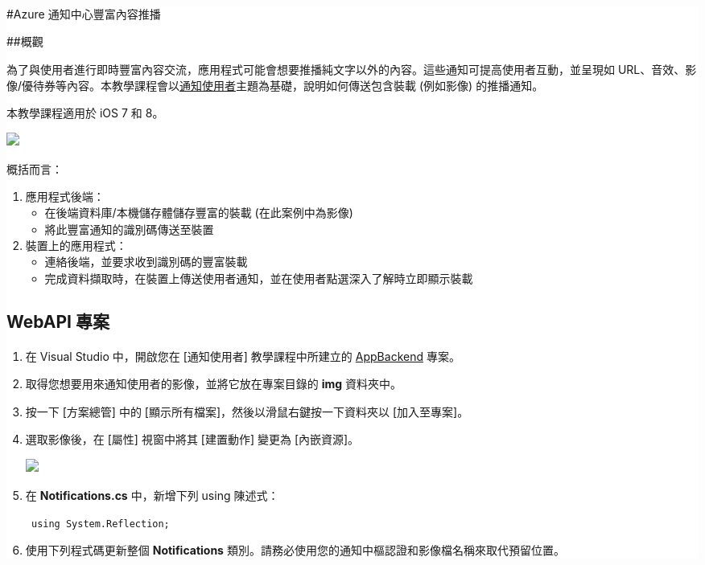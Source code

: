 <properties
	pageTitle="Azure 通知中心豐富內容推播"
	description="了解如何從 Azure 將各種推播通知傳送至 iOS 應用程式。程式碼範例是以 Objective-C 及 C# 撰寫。"
	documentationCenter="ios"
	services="notification-hubs"
	authors="wesmc7777"
	manager="dwrede"
	editor=""/>

<tags
	ms.service="notification-hubs"
	ms.workload="mobile"
	ms.tgt_pltfrm="ios"
	ms.devlang="objective-c"
	ms.topic="article"
	ms.date="03/28/2016"
	ms.author="wesmc"/>

#Azure 通知中心豐富內容推播


##概觀

為了與使用者進行即時豐富內容交流，應用程式可能會想要推播純文字以外的內容。這些通知可提高使用者互動，並呈現如 URL、音效、影像/優待券等內容。本教學課程會以[通知使用者](notification-hubs-aspnet-backend-ios-notify-users.md)主題為基礎，說明如何傳送包含裝載 (例如影像) 的推播通知。


本教學課程適用於 iOS 7 和 8。

  ![][IOS1]

概括而言：

1. 應用程式後端：
    - 在後端資料庫/本機儲存體儲存豐富的裝載 (在此案例中為影像)
    - 將此豐富通知的識別碼傳送至裝置
2. 裝置上的應用程式：
    - 連絡後端，並要求收到識別碼的豐富裝載
    - 完成資料擷取時，在裝置上傳送使用者通知，並在使用者點選深入了解時立即顯示裝載


## WebAPI 專案

1. 在 Visual Studio 中，開啟您在 [通知使用者] 教學課程中所建立的 [AppBackend](notification-hubs-aspnet-backend-ios-notify-users.md) 專案。
2. 取得您想要用來通知使用者的影像，並將它放在專案目錄的 **img** 資料夾中。
3. 按一下 [方案總管] 中的 [顯示所有檔案]，然後以滑鼠右鍵按一下資料夾以 [加入至專案]。
4. 選取影像後，在 [屬性] 視窗中將其 [建置動作] 變更為 [內嵌資源]。

    ![][IOS2]

5. 在 **Notifications.cs** 中，新增下列 using 陳述式：

        using System.Reflection;

6. 使用下列程式碼更新整個 **Notifications** 類別。請務必使用您的通知中樞認證和影像檔名稱來取代預留位置。


[IOS1]: ./media/notification-hubs-aspnet-backend-ios-rich-push/rich-push-ios-1.png
[IOS2]: ./media/notification-hubs-aspnet-backend-ios-rich-push/rich-push-ios-2.png
[IOS3]: ./media/notification-hubs-aspnet-backend-ios-rich-push/rich-push-ios-3.png
[IOS4]: ./media/notification-hubs-aspnet-backend-ios-rich-push/rich-push-ios-4.png